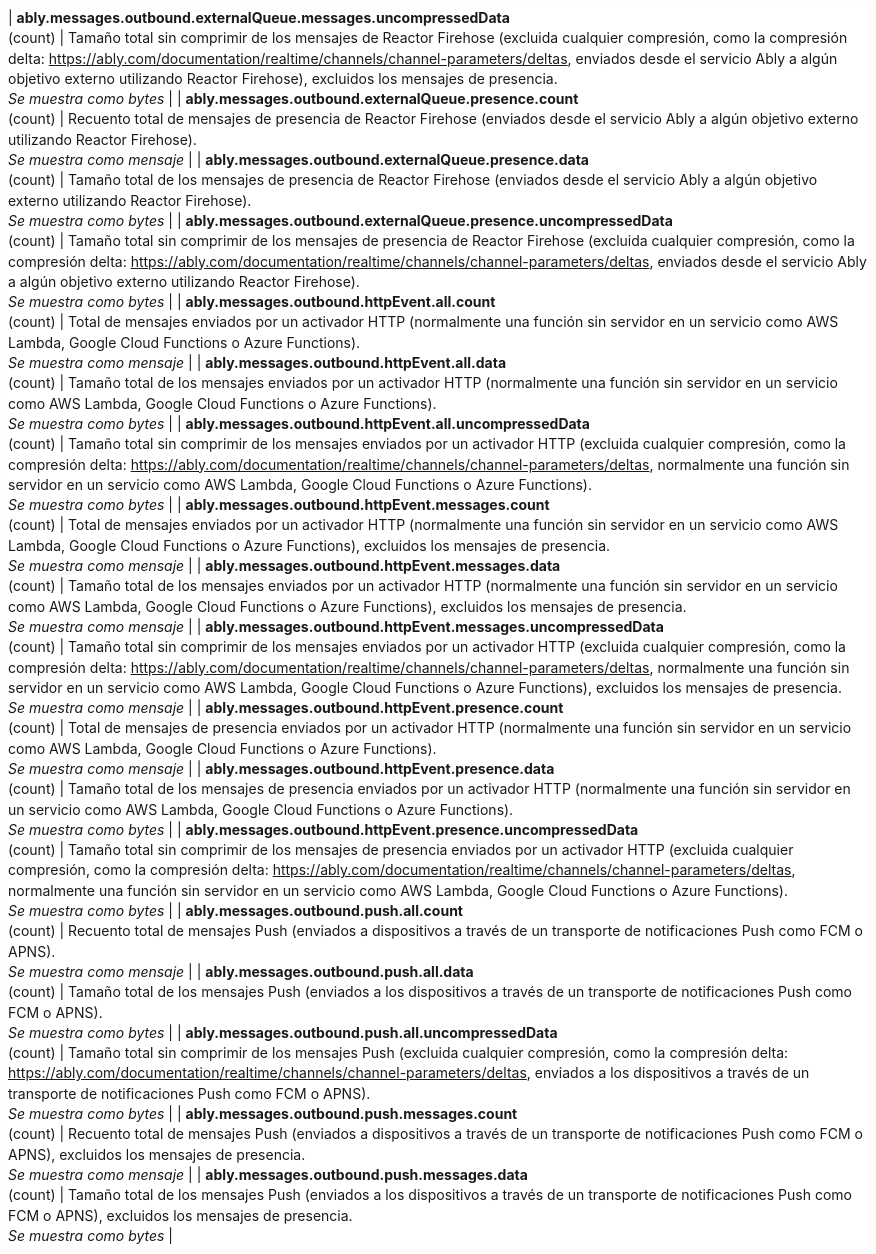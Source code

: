 | **ably.messages.outbound.externalQueue.messages.uncompressedData** <br>(count) | Tamaño total sin comprimir de los mensajes de Reactor Firehose (excluida cualquier compresión, como la compresión delta: https://ably.com/documentation/realtime/channels/channel-parameters/deltas, enviados desde el servicio Ably a algún objetivo externo utilizando Reactor Firehose), excluidos los mensajes de presencia.<br>_Se muestra como bytes_ |
| **ably.messages.outbound.externalQueue.presence.count** <br>(count) | Recuento total de mensajes de presencia de Reactor Firehose (enviados desde el servicio Ably a algún objetivo externo utilizando Reactor Firehose).<br>_Se muestra como mensaje_ |
| **ably.messages.outbound.externalQueue.presence.data** <br>(count) | Tamaño total de los mensajes de presencia de Reactor Firehose (enviados desde el servicio Ably a algún objetivo externo utilizando Reactor Firehose).<br>_Se muestra como bytes_ |
| **ably.messages.outbound.externalQueue.presence.uncompressedData** <br>(count) | Tamaño total sin comprimir de los mensajes de presencia de Reactor Firehose (excluida cualquier compresión, como la compresión delta: https://ably.com/documentation/realtime/channels/channel-parameters/deltas, enviados desde el servicio Ably a algún objetivo externo utilizando Reactor Firehose).<br>_Se muestra como bytes_ |
| **ably.messages.outbound.httpEvent.all.count** <br>(count) | Total de mensajes enviados por un activador HTTP (normalmente una función sin servidor en un servicio como AWS Lambda, Google Cloud Functions o Azure Functions).<br>_Se muestra como mensaje_ |
| **ably.messages.outbound.httpEvent.all.data** <br>(count) | Tamaño total de los mensajes enviados por un activador HTTP (normalmente una función sin servidor en un servicio como AWS Lambda, Google Cloud Functions o Azure Functions).<br>_Se muestra como bytes_ |
| **ably.messages.outbound.httpEvent.all.uncompressedData** <br>(count) | Tamaño total sin comprimir de los mensajes enviados por un activador HTTP (excluida cualquier compresión, como la compresión delta: https://ably.com/documentation/realtime/channels/channel-parameters/deltas, normalmente una función sin servidor en un servicio como AWS Lambda, Google Cloud Functions o Azure Functions).<br>_Se muestra como bytes_ |
| **ably.messages.outbound.httpEvent.messages.count** <br>(count) | Total de mensajes enviados por un activador HTTP (normalmente una función sin servidor en un servicio como AWS Lambda, Google Cloud Functions o Azure Functions), excluidos los mensajes de presencia.<br>_Se muestra como mensaje_ |
| **ably.messages.outbound.httpEvent.messages.data** <br>(count) | Tamaño total de los mensajes enviados por un activador HTTP (normalmente una función sin servidor en un servicio como AWS Lambda, Google Cloud Functions o Azure Functions), excluidos los mensajes de presencia.<br>_Se muestra como mensaje_ |
| **ably.messages.outbound.httpEvent.messages.uncompressedData** <br>(count) | Tamaño total sin comprimir de los mensajes enviados por un activador HTTP (excluida cualquier compresión, como la compresión delta: https://ably.com/documentation/realtime/channels/channel-parameters/deltas, normalmente una función sin servidor en un servicio como AWS Lambda, Google Cloud Functions o Azure Functions), excluidos los mensajes de presencia.<br>_Se muestra como mensaje_ |
| **ably.messages.outbound.httpEvent.presence.count** <br>(count) | Total de mensajes de presencia enviados por un activador HTTP (normalmente una función sin servidor en un servicio como AWS Lambda, Google Cloud Functions o Azure Functions).<br>_Se muestra como mensaje_ |
| **ably.messages.outbound.httpEvent.presence.data** <br>(count) | Tamaño total de los mensajes de presencia enviados por un activador HTTP (normalmente una función sin servidor en un servicio como AWS Lambda, Google Cloud Functions o Azure Functions).<br>_Se muestra como bytes_ |
| **ably.messages.outbound.httpEvent.presence.uncompressedData** <br>(count) | Tamaño total sin comprimir de los mensajes de presencia enviados por un activador HTTP (excluida cualquier compresión, como la compresión delta: https://ably.com/documentation/realtime/channels/channel-parameters/deltas, normalmente una función sin servidor en un servicio como AWS Lambda, Google Cloud Functions o Azure Functions).<br>_Se muestra como bytes_ |
| **ably.messages.outbound.push.all.count** <br>(count) | Recuento total de mensajes Push (enviados a dispositivos a través de un transporte de notificaciones Push como FCM o APNS).<br>_Se muestra como mensaje_ |
| **ably.messages.outbound.push.all.data** <br>(count) | Tamaño total de los mensajes Push (enviados a los dispositivos a través de un transporte de notificaciones Push como FCM o APNS).<br>_Se muestra como bytes_ |
| **ably.messages.outbound.push.all.uncompressedData** <br>(count) | Tamaño total sin comprimir de los mensajes Push (excluida cualquier compresión, como la compresión delta: https://ably.com/documentation/realtime/channels/channel-parameters/deltas, enviados a los dispositivos a través de un transporte de notificaciones Push como FCM o APNS).<br>_Se muestra como bytes_ |
| **ably.messages.outbound.push.messages.count** <br>(count) | Recuento total de mensajes Push (enviados a dispositivos a través de un transporte de notificaciones Push como FCM o APNS), excluidos los mensajes de presencia.<br>_Se muestra como mensaje_ |
| **ably.messages.outbound.push.messages.data** <br>(count) | Tamaño total de los mensajes Push (enviados a los dispositivos a través de un transporte de notificaciones Push como FCM o APNS), excluidos los mensajes de presencia.<br>_Se muestra como bytes_ |